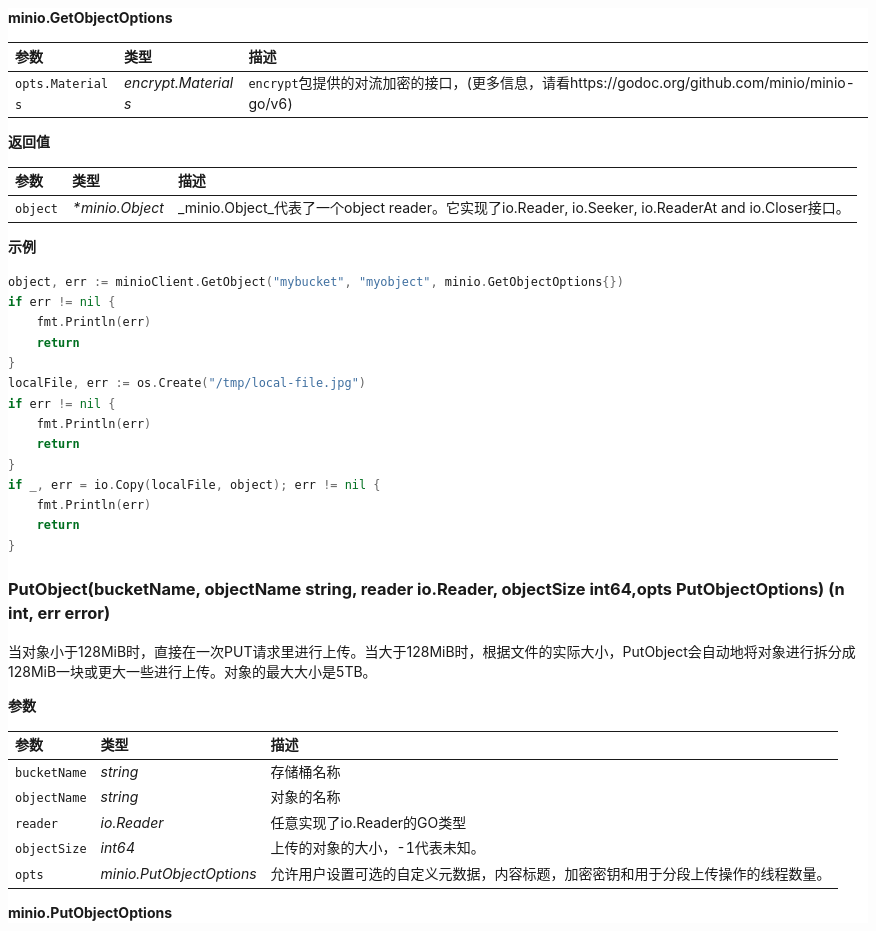 __minio.GetObjectOptions__

|参数 | 类型 | 描述 |
|:---|:---|:---|
| `opts.Materials` | _encrypt.Materials_ | `encrypt`包提供的对流加密的接口，(更多信息，请看https://godoc.org/github.com/minio/minio-go/v6) |

__返回值__

|参数   |类型   |描述   |
|:---|:---| :---|
|`object`  | _*minio.Object_ |_minio.Object_代表了一个object reader。它实现了io.Reader, io.Seeker, io.ReaderAt and io.Closer接口。 |

__示例__

```go
object, err := minioClient.GetObject("mybucket", "myobject", minio.GetObjectOptions{})
if err != nil {
    fmt.Println(err)
    return
}
localFile, err := os.Create("/tmp/local-file.jpg")
if err != nil {
    fmt.Println(err)
    return
}
if _, err = io.Copy(localFile, object); err != nil {
    fmt.Println(err)
    return
}
```

<a name="FGetObject"></a>
### PutObject(bucketName, objectName string, reader io.Reader, objectSize int64,opts PutObjectOptions) (n int, err error)
当对象小于128MiB时，直接在一次PUT请求里进行上传。当大于128MiB时，根据文件的实际大小，PutObject会自动地将对象进行拆分成128MiB一块或更大一些进行上传。对象的最大大小是5TB。

__参数__


|参数   |类型   |描述   |
|:---|:---| :---|
|`bucketName`  | _string_  |存储桶名称  |
|`objectName` | _string_  |对象的名称   |
|`reader` | _io.Reader_  |任意实现了io.Reader的GO类型 |
|`objectSize`| _int64_ |上传的对象的大小，-1代表未知。 |
|`opts` | _minio.PutObjectOptions_  |  允许用户设置可选的自定义元数据，内容标题，加密密钥和用于分段上传操作的线程数量。 |

__minio.PutObjectOptions__
